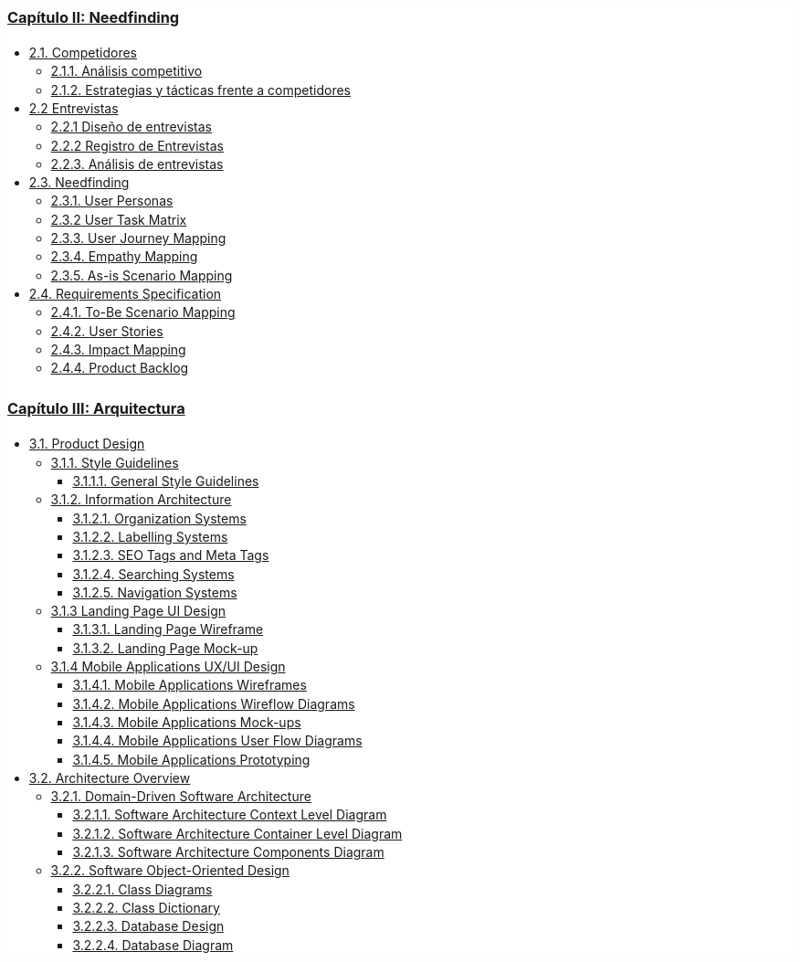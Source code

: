 ### [Capítulo II: Needfinding](#capítulo-ii-needfinding)
  - [2.1. Competidores](#21-competidores)
    - [2.1.1. Análisis competitivo](#211-análisis-competitivo)
    - [2.1.2. Estrategias y tácticas frente a competidores](#212-estrategias-y-tácticas-frente-a-competidores)
  - [2.2 Entrevistas](#22-entrevistas)
    - [2.2.1 Diseño de entrevistas](#221-diseño-de-entrevistas)
    - [2.2.2 Registro de Entrevistas](#222-registro-de-entrevistas)
    - [2.2.3. Análisis de entrevistas](#223-análisis-de-entrevistas)
  - [2.3. Needfinding](#23-needfinding)
    - [2.3.1. User Personas](#231-user-personas)
    - [2.3.2 User Task Matrix](#232-user-task-matrix)
    - [2.3.3. User Journey Mapping](#233-user-journey-mapping)
    - [2.3.4. Empathy Mapping](#234-empathy-mapping)
    - [2.3.5. As-is Scenario Mapping](#235-as-is-scenario-mapping)
  - [2.4. Requirements Specification](#24-requirements-specification)
    - [2.4.1. To-Be Scenario Mapping](#241-to-be-scenario-mapping)
    - [2.4.2. User Stories](#242-user-stories)
    - [2.4.3. Impact Mapping](#243-impact-mapping)
    - [2.4.4. Product Backlog](#244-product-backlog)

### [Capítulo III: Arquitectura](#capítulo-iii-arquitectura)
- [3.1. Product Design](#31-product-design)
  - [3.1.1. Style Guidelines](#311-style-guidelines)
    - [3.1.1.1. General  Style Guidelines](#3111-general-style-guidelines)
  - [3.1.2. Information Architecture](#312-information-architecture)
    - [3.1.2.1. Organization Systems](#3121-organization-systems)
    - [3.1.2.2. Labelling Systems](#3122-labelling-systems)
    - [3.1.2.3. SEO Tags and Meta Tags](#3123-seo-tags-and-meta-tags)
    - [3.1.2.4. Searching Systems](#3124-searching-systems)
    - [3.1.2.5. Navigation Systems](#3125-navigation-systems)
  - [3.1.3 Landing Page UI Design](#313-landing-page-ui-design)
    - [3.1.3.1. Landing Page Wireframe](#3131-landing-page-wireframe)
    - [3.1.3.2. Landing Page Mock-up](#3132-landing-page-mock-up)
  - [3.1.4 Mobile Applications UX/UI Design](#314-mobile-applications-uxui-design)
    - [3.1.4.1. Mobile Applications Wireframes](#3141-mobile-applications-wireframes)
    - [3.1.4.2. Mobile Applications Wireflow Diagrams](#3142-mobile-applications-wireflow-diagrams)
    - [3.1.4.3. Mobile Applications Mock-ups](#3143-mobile-applications-mock-ups)
    - [3.1.4.4. Mobile Applications User Flow Diagrams](#3144-mobile-applications-user-flow-diagrams)
    - [3.1.4.5. Mobile Applications Prototyping](#3145-mobile-applications-prototyping)
- [3.2. Architecture Overview](#32-architecture-overview)
  - [3.2.1. Domain-Driven Software Architecture](#321-domain-driven-software-architecture)
    - [3.2.1.1. Software Architecture Context Level Diagram](#3211-software-architecture-context-level-diagram)
    - [3.2.1.2. Software Architecture Container Level Diagram](#3212-software-architecture-container-level-diagram)
    - [3.2.1.3. Software Architecture Components Diagram](#3213-software-architecture-components-diagram)
  - [3.2.2. Software Object-Oriented Design](#322-software-object-oriented-design)
    - [3.2.2.1. Class Diagrams](#3221-class-diagrams)
    - [3.2.2.2. Class Dictionary](#3222-class-dictionary)
    - [3.2.2.3. Database Design](#3223-database-design)
    - [3.2.2.4. Database Diagram](#3224-database-diagram)

